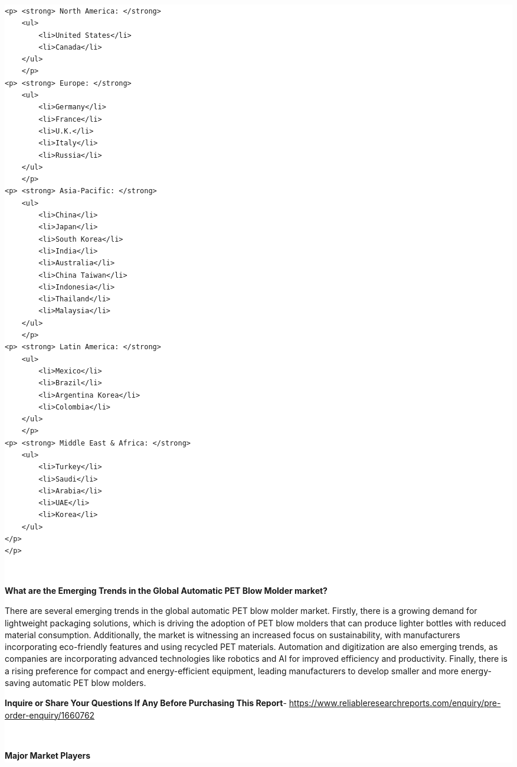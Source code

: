     <p> <strong> North America: </strong>
        <ul>
            <li>United States</li>
            <li>Canada</li>
        </ul>
        </p> 
    <p> <strong> Europe: </strong>
        <ul>
            <li>Germany</li>
            <li>France</li>
            <li>U.K.</li>
            <li>Italy</li>
            <li>Russia</li>
        </ul>
        </p> 
    <p> <strong> Asia-Pacific: </strong>
        <ul>
            <li>China</li>
            <li>Japan</li>
            <li>South Korea</li>
            <li>India</li>
            <li>Australia</li>
            <li>China Taiwan</li>
            <li>Indonesia</li>
            <li>Thailand</li>
            <li>Malaysia</li>
        </ul>
        </p> 
    <p> <strong> Latin America: </strong>
        <ul>
            <li>Mexico</li>
            <li>Brazil</li>
            <li>Argentina Korea</li>
            <li>Colombia</li>
        </ul>
        </p> 
    <p> <strong> Middle East & Africa: </strong>
        <ul>
            <li>Turkey</li>
            <li>Saudi</li>
            <li>Arabia</li>
            <li>UAE</li>
            <li>Korea</li>
        </ul>
    </p>
    </p>
<p>&nbsp;</p>
<p><strong>What are the Emerging Trends in the Global Automatic PET Blow Molder market?</strong></p>
<p><p>There are several emerging trends in the global automatic PET blow molder market. Firstly, there is a growing demand for lightweight packaging solutions, which is driving the adoption of PET blow molders that can produce lighter bottles with reduced material consumption. Additionally, the market is witnessing an increased focus on sustainability, with manufacturers incorporating eco-friendly features and using recycled PET materials. Automation and digitization are also emerging trends, as companies are incorporating advanced technologies like robotics and AI for improved efficiency and productivity. Finally, there is a rising preference for compact and energy-efficient equipment, leading manufacturers to develop smaller and more energy-saving automatic PET blow molders.</p></p>
<p><strong>Inquire or Share Your Questions If Any Before Purchasing This Report</strong>- <a href="https://www.reliableresearchreports.com/enquiry/pre-order-enquiry/1660762">https://www.reliableresearchreports.com/enquiry/pre-order-enquiry/1660762</a></p>
<p>&nbsp;</p>
<p><strong>Major Market Players</strong></p>